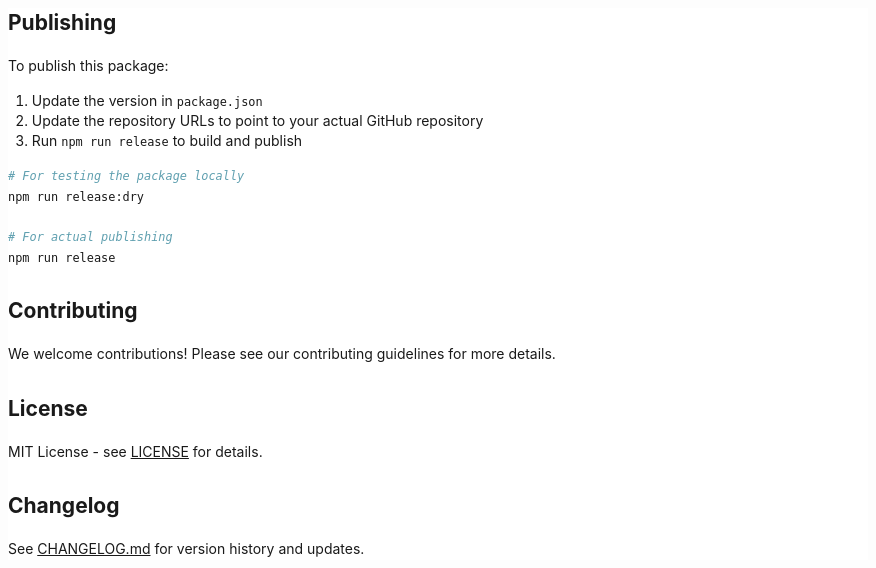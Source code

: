 ## Publishing

To publish this package:

1. Update the version in `package.json`
2. Update the repository URLs to point to your actual GitHub repository
3. Run `npm run release` to build and publish

```bash
# For testing the package locally
npm run release:dry

# For actual publishing
npm run release
```

## Contributing

We welcome contributions! Please see our contributing guidelines for more details.

## License

MIT License - see [LICENSE](./LICENSE) for details.

## Changelog

See [CHANGELOG.md](./CHANGELOG.md) for version history and updates.
